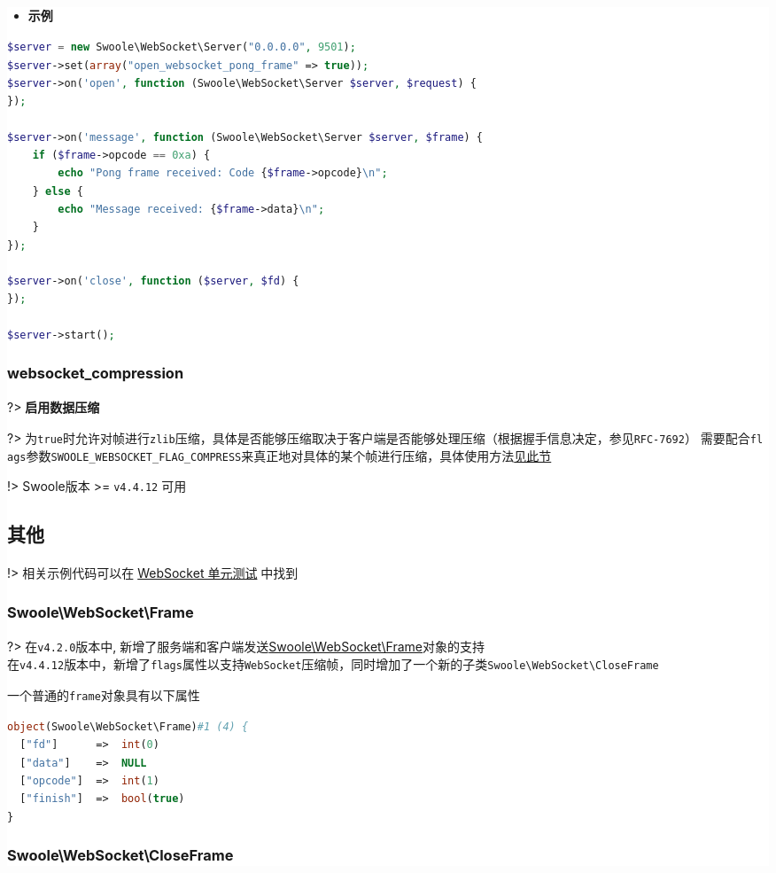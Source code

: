 * **示例**

```php
$server = new Swoole\WebSocket\Server("0.0.0.0", 9501);
$server->set(array("open_websocket_pong_frame" => true));
$server->on('open', function (Swoole\WebSocket\Server $server, $request) {
});

$server->on('message', function (Swoole\WebSocket\Server $server, $frame) {
    if ($frame->opcode == 0xa) {
        echo "Pong frame received: Code {$frame->opcode}\n";
    } else {
        echo "Message received: {$frame->data}\n";
    }
});

$server->on('close', function ($server, $fd) {
});

$server->start();
```

### websocket_compression

?> **启用数据压缩**

?> 为`true`时允许对帧进行`zlib`压缩，具体是否能够压缩取决于客户端是否能够处理压缩（根据握手信息决定，参见`RFC-7692`） 需要配合`flags`参数`SWOOLE_WEBSOCKET_FLAG_COMPRESS`来真正地对具体的某个帧进行压缩，具体使用方法[见此节](/websocket_server?id=websocket帧压缩-（rfc-7692）)

!> Swoole版本 >= `v4.4.12` 可用

## 其他

!> 相关示例代码可以在 [WebSocket 单元测试](https://github.com/swoole/swoole-src/tree/master/tests/swoole_websocket_server) 中找到

### Swoole\WebSocket\Frame

?> 在`v4.2.0`版本中, 新增了服务端和客户端发送[Swoole\WebSocket\Frame](/websocket_server?id=swoolewebsocketframe)对象的支持  
在`v4.4.12`版本中，新增了`flags`属性以支持`WebSocket`压缩帧，同时增加了一个新的子类`Swoole\WebSocket\CloseFrame`

一个普通的`frame`对象具有以下属性

```php
object(Swoole\WebSocket\Frame)#1 (4) {
  ["fd"]      =>  int(0)
  ["data"]    =>  NULL
  ["opcode"]  =>  int(1)
  ["finish"]  =>  bool(true)
}
```

### Swoole\WebSocket\CloseFrame
